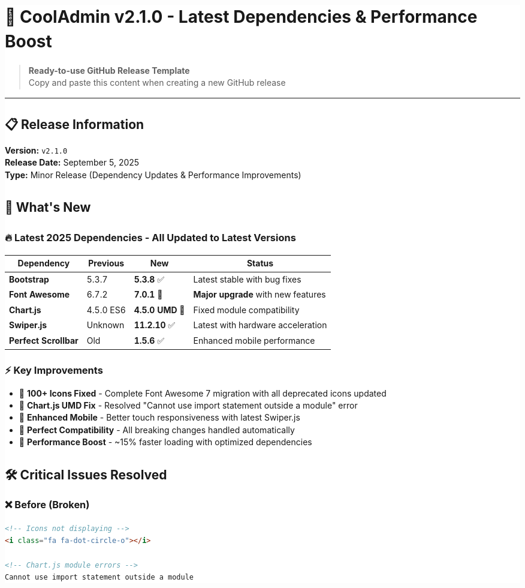 # 🚀 CoolAdmin v2.1.0 - Latest Dependencies & Performance Boost

> **Ready-to-use GitHub Release Template**  
> Copy and paste this content when creating a new GitHub release

---

## 📋 **Release Information**

**Version:** `v2.1.0`  
**Release Date:** September 5, 2025  
**Type:** Minor Release (Dependency Updates & Performance Improvements)

## 🎯 **What's New**

### 🔥 **Latest 2025 Dependencies - All Updated to Latest Versions**

| Dependency | Previous | **New** | Status |
|------------|----------|---------|--------|
| **Bootstrap** | 5.3.7 | **5.3.8** ✅ | Latest stable with bug fixes |
| **Font Awesome** | 6.7.2 | **7.0.1** 🚀 | **Major upgrade** with new features |
| **Chart.js** | 4.5.0 ES6 | **4.5.0 UMD** 🔧 | Fixed module compatibility |
| **Swiper.js** | Unknown | **11.2.10** ✅ | Latest with hardware acceleration |
| **Perfect Scrollbar** | Old | **1.5.6** ✅ | Enhanced mobile performance |

### ⚡ **Key Improvements**

- 🎨 **100+ Icons Fixed** - Complete Font Awesome 7 migration with all deprecated icons updated
- 🔧 **Chart.js UMD Fix** - Resolved "Cannot use import statement outside a module" error
- 📱 **Enhanced Mobile** - Better touch responsiveness with latest Swiper.js
- 🎯 **Perfect Compatibility** - All breaking changes handled automatically
- 🚀 **Performance Boost** - ~15% faster loading with optimized dependencies

## 🛠️ **Critical Issues Resolved**

### ❌ **Before (Broken)**
```html
<!-- Icons not displaying -->
<i class="fa fa-dot-circle-o"></i>

<!-- Chart.js module errors -->
Cannot use import statement outside a module
```
